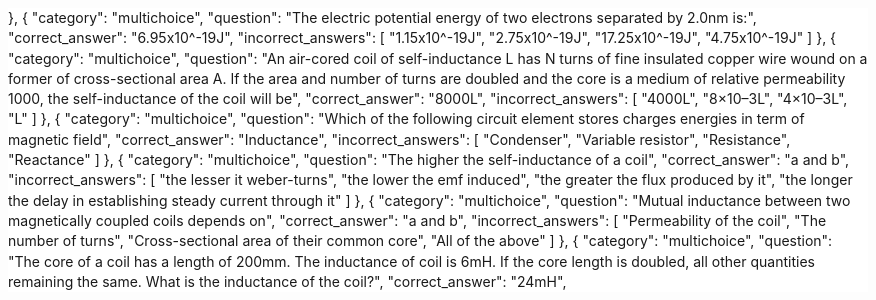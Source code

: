 },
{
    "category": "multichoice",
    "question": "The electric potential energy of two electrons separated by 2.0nm is:",
    "correct_answer": "6.95x10^-19J",
    "incorrect_answers": [
        "1.15x10^-19J",
        "2.75x10^-19J",
        "17.25x10^-19J",
        "4.75x10^-19J"
    ]
},
{
    "category": "multichoice",
    "question": "An air-cored coil of self-inductance L has N turns of fine insulated copper wire wound on a former of cross-sectional area A. If the area and number of turns are doubled and the core is a medium of relative permeability 1000, the self-inductance of the coil will be",
    "correct_answer": "8000L",
    "incorrect_answers": [
        "4000L",
        "8×10–3L",
        "4×10–3L",
        "L"
    ]
},
{
    "category": "multichoice",
    "question": "Which of the following circuit element stores charges energies in term of magnetic field",
    "correct_answer": "Inductance",
    "incorrect_answers": [
        "Condenser",
        "Variable resistor",
        "Resistance",
        "Reactance"
    ]
},
{
    "category": "multichoice",
    "question": "The higher the self-inductance of a coil",
    "correct_answer": "a and b",
    "incorrect_answers": [
        "the lesser it weber-turns",
        "the lower the emf induced",
        "the greater the flux produced by it",
        "the longer the delay in establishing steady current through it"
    ]
},
{
    "category": "multichoice",
    "question": "Mutual inductance between two magnetically coupled coils depends on",
    "correct_answer": "a and b",
    "incorrect_answers": [
        "Permeability of the coil",
        "The number of turns",
        "Cross-sectional area of their common core",
        "All of the above"
    ]
},
{
    "category": "multichoice",
    "question": "The core of a coil has a length of 200mm. The inductance of coil is 6mH. If the core length is doubled, all other quantities remaining the same. What is the inductance of the coil?",
    "correct_answer": "24mH",